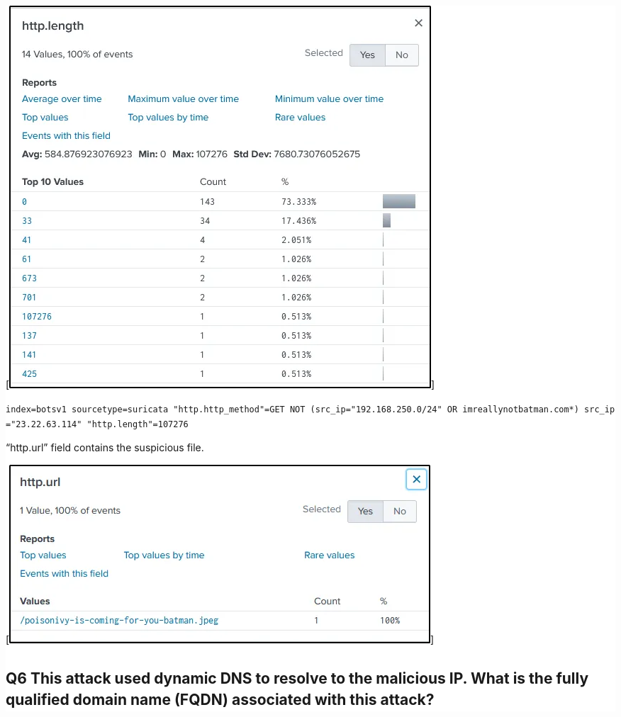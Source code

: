 [![](https://github.com/prakharvr02/Splunk-Cyberdefender-Project/blob/main/BOTSv3%20Splunk%20lab%20Images/13.webp)]


```
index=botsv1 sourcetype=suricata "http.http_method"=GET NOT (src_ip="192.168.250.0/24" OR imreallynotbatman.com*) src_ip="23.22.63.114" "http.length"=107276
```

“http.url” field contains the suspicious file.

[![](https://github.com/prakharvr02/Splunk-Cyberdefender-Project/blob/main/BOTSv3%20Splunk%20lab%20Images/14.webp)]

## Q6 This attack used dynamic DNS to resolve to the malicious IP. What is the fully qualified domain name (FQDN) associated with this attack?
